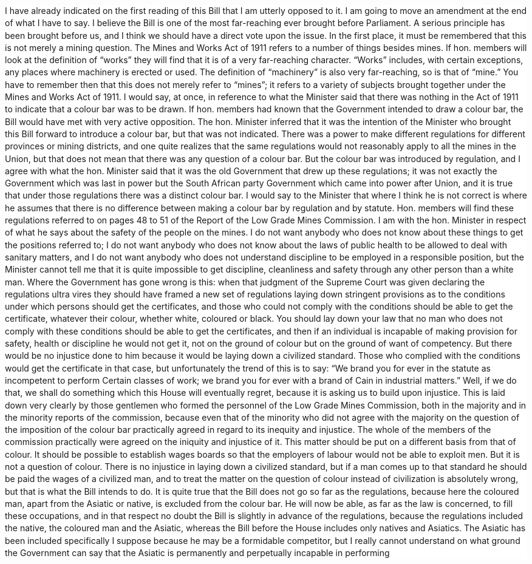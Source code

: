 <p>I have already indicated on the first reading of this Bill that I am utterly opposed to it. I am going to move an amendment at the end of what I have to say. I believe the Bill is one of the most far-reaching ever brought before Parliament. A serious principle has been brought before us, and I think we should have a direct vote upon the issue. In the first place, it must be remembered that this is not merely a mining question. The Mines and Works Act of 1911 refers to a number of things besides mines. If hon. members will look at the definition of &#x201C;works&#x201D; they will find that it is of a very far-reaching character. &#x201C;Works&#x201D; includes, with certain exceptions, any places where machinery is erected or used. The definition of &#x201C;machinery&#x201D; is also very far-reaching, so is that of &#x201C;mine.&#x201D; You have to remember then that this does not merely refer to &#x201C;mines&#x201D;; it refers to a variety of subjects brought together under the Mines and Works Act of 1911. I would say, at once, in reference to what the Minister said that there was nothing in the Act of 1911 to indicate that a colour bar was to be drawn. If hon. members had known that the Government intended to draw a colour bar, the Bill would have met with very active opposition. The hon. Minister inferred that it was the intention of the Minister who brought this Bill forward to introduce a colour bar, but that was not indicated. There was a power to make different regulations for different provinces or mining districts, and one quite realizes that the same regulations would not reasonably apply to all the mines in the Union, but that does not mean that there was any question of a colour bar. But the colour bar was introduced by regulation, and I agree with what the hon. Minister said that it was the old Government that drew up these regulations; it was not exactly the Government which was last in power but the South African party Government which came into power after Union, and it is true that under those regulations there was a distinct colour bar. I would say to the Minister that where I think he is not correct is where he assumes that there is no difference between making a colour bar by regulation and by statute. Hon. members will find these regulations referred to on pages 48 to 51 of the Report of the Low Grade Mines Commission. I am with the hon. Minister in respect of what he says about the safety of the people on the mines. I do not want anybody who does not know about these things to get the positions referred to; I do not want anybody who does not know about the laws of public health to be allowed to deal with sanitary matters, and I do not want anybody who does not understand discipline to be employed in a responsible position, but the Minister cannot tell me that it is quite impossible to get discipline, cleanliness and safety through any other person than a white man. Where the Government has gone wrong is this: when that judgment of the Supreme Court was given declaring the regulations ultra vires they should have framed a new set of regulations laying down stringent provisions as to the conditions under which persons should get the certificates, and those who could not comply with the conditions should be able to get the certificate, whatever their colour, whether white, coloured or black. You should lay down your law that no man who does not comply with these conditions should be able to get the certificates, and then if an individual is incapable of making provision for safety, health or discipline he would not get it, not on the ground of colour but on the ground of want of competency. But there would be no injustice done to him because it would be laying down a civilized standard. Those who complied with the conditions would get the certificate in that case, but unfortunately the trend of this is to say: &#x201C;We brand you for ever in the statute as incompetent to perform Certain classes of work; we brand you for ever with a brand of Cain in industrial matters.&#x201D; Well, if we do that, we shall do something which this House will eventually regret, because it is asking us to build upon injustice. This is laid down very clearly by those gentlemen who formed the personnel of the Low Grade Mines Commission, both in the majority and in the minority reports of the commission, because even that of the minority who did not agree with the majority on the question of the imposition of the colour bar practically agreed in regard to its inequity and injustice. The whole of the members of the commission practically were agreed on the iniquity and injustice of it. This matter should be put on a different basis from that of colour. It should be possible to establish wages boards so that the employers of labour would not be able to exploit men. But it is not a question of colour. There is <span class="col_277-278" refersTo="page_0219"/>no injustice in laying down a civilized standard, but if a man comes up to that standard he should be paid the wages of a civilized man, and to treat the matter on the question of colour instead of civilization is absolutely wrong, but that is what the Bill intends to do. It is quite true that the Bill does not go so far as the regulations, because here the coloured man, apart from the Asiatic or native, is excluded from the colour bar. He will now be able, as far as the law is concerned, to fill these occupations, and in that respect no doubt the Bill is slightly in advance of the regulations, because the regulations included the native, the coloured man and the Asiatic, whereas the Bill before the House includes only natives and Asiatics. The Asiatic has been included specifically I suppose because he may be a formidable competitor, but I really cannot understand on what ground the Government can say that the Asiatic is permanently and perpetually incapable in performing